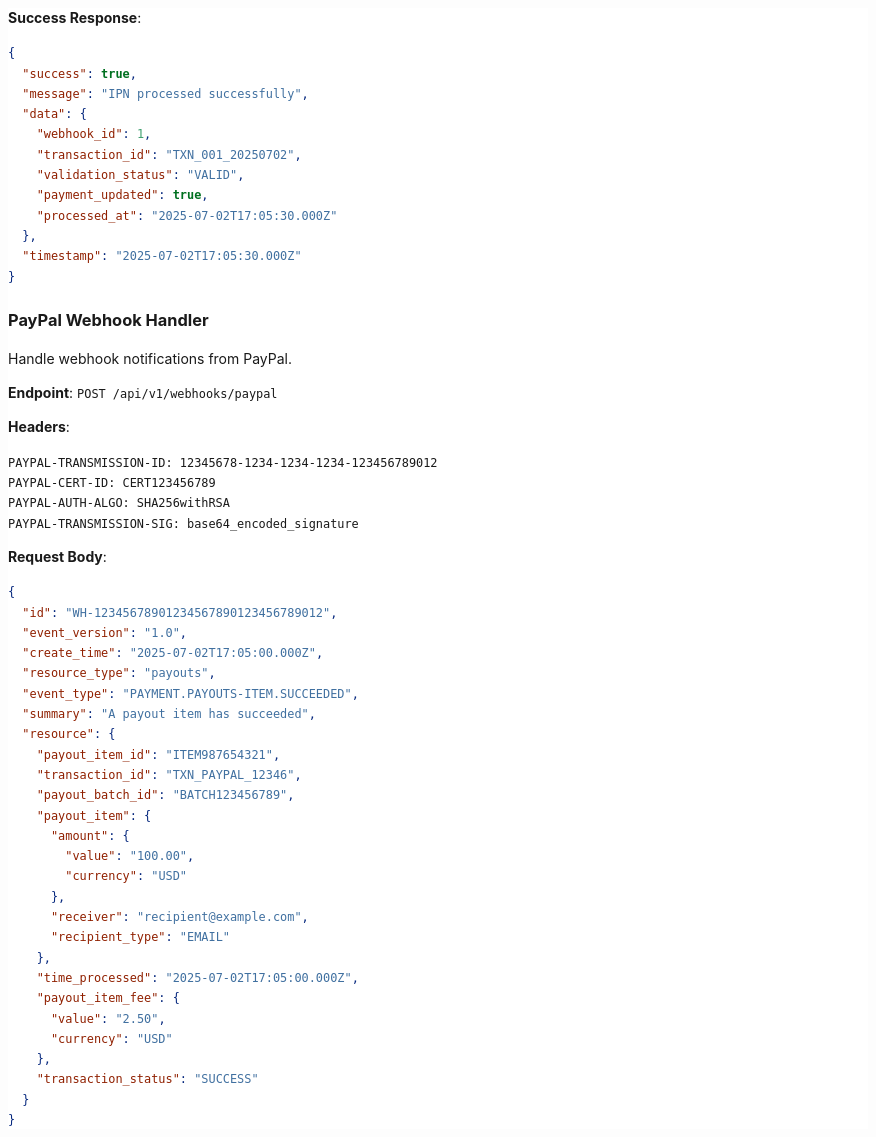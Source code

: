 **Success Response**:
```json
{
  "success": true,
  "message": "IPN processed successfully",
  "data": {
    "webhook_id": 1,
    "transaction_id": "TXN_001_20250702",
    "validation_status": "VALID",
    "payment_updated": true,
    "processed_at": "2025-07-02T17:05:30.000Z"
  },
  "timestamp": "2025-07-02T17:05:30.000Z"
}
```

### PayPal Webhook Handler
Handle webhook notifications from PayPal.

**Endpoint**: `POST /api/v1/webhooks/paypal`

**Headers**:
```
PAYPAL-TRANSMISSION-ID: 12345678-1234-1234-1234-123456789012
PAYPAL-CERT-ID: CERT123456789
PAYPAL-AUTH-ALGO: SHA256withRSA
PAYPAL-TRANSMISSION-SIG: base64_encoded_signature
```

**Request Body**:
```json
{
  "id": "WH-12345678901234567890123456789012",
  "event_version": "1.0",
  "create_time": "2025-07-02T17:05:00.000Z",
  "resource_type": "payouts",
  "event_type": "PAYMENT.PAYOUTS-ITEM.SUCCEEDED",
  "summary": "A payout item has succeeded",
  "resource": {
    "payout_item_id": "ITEM987654321",
    "transaction_id": "TXN_PAYPAL_12346",
    "payout_batch_id": "BATCH123456789",
    "payout_item": {
      "amount": {
        "value": "100.00",
        "currency": "USD"
      },
      "receiver": "recipient@example.com",
      "recipient_type": "EMAIL"
    },
    "time_processed": "2025-07-02T17:05:00.000Z",
    "payout_item_fee": {
      "value": "2.50",
      "currency": "USD"
    },
    "transaction_status": "SUCCESS"
  }
}
```
